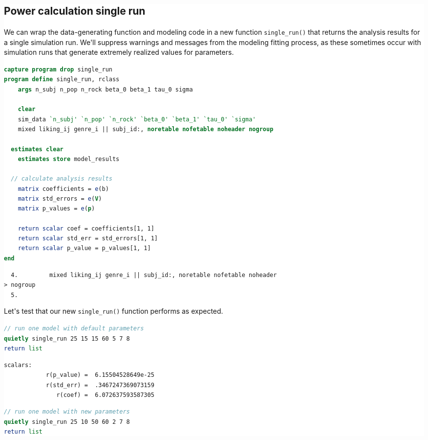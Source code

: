 ## Power calculation single run

We can wrap the data-generating function and modeling code in a new function `single_run()` that
returns the analysis results for a single simulation run.
We'll suppress warnings and messages from the modeling fitting process,
as these sometimes occur with simulation runs that generate extremely realized values for parameters.


```stata
capture program drop single_run
program define single_run, rclass
	args n_subj n_pop n_rock beta_0 beta_1 tau_0 sigma

	clear
	sim_data `n_subj' `n_pop' `n_rock' `beta_0' `beta_1' `tau_0' `sigma'
	mixed liking_ij genre_i || subj_id:, noretable nofetable noheader nogroup

  estimates clear
	estimates store model_results

  // calculate analysis results
	matrix coefficients = e(b)
	matrix std_errors = e(V)
	matrix p_values = e(p)

	return scalar coef = coefficients[1, 1]
	return scalar std_err = std_errors[1, 1]
	return scalar p_value = p_values[1, 1]
end
```

```
  4.         mixed liking_ij genre_i || subj_id:, noretable nofetable noheader 
> nogroup
  5. 
```

Let's test that our new `single_run()` function performs as expected.


```stata
// run one model with default parameters
quietly single_run 25 15 15 60 5 7 8
return list
```

```
scalars:
            r(p_value) =  6.15504528649e-25
            r(std_err) =  .3467247369073159
               r(coef) =  6.072637593587305
```


```stata
// run one model with new parameters
quietly single_run 25 10 50 60 2 7 8
return list
```

